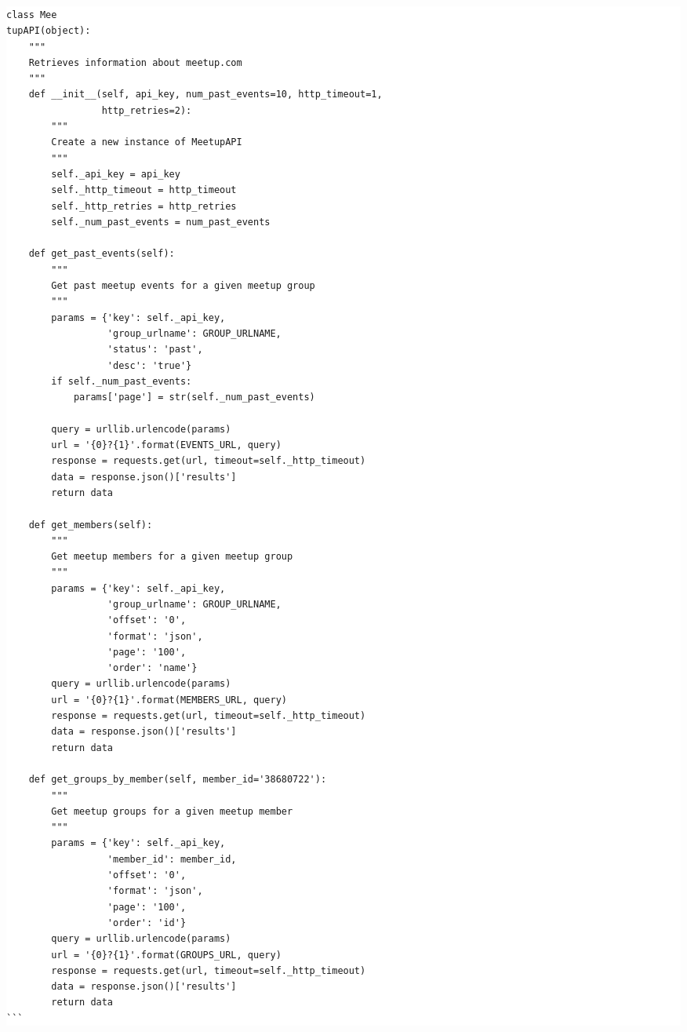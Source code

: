     class Mee
    tupAPI(object):
        """
        Retrieves information about meetup.com
        """
        def __init__(self, api_key, num_past_events=10, http_timeout=1,
                     http_retries=2):
            """
            Create a new instance of MeetupAPI
            """
            self._api_key = api_key
            self._http_timeout = http_timeout
            self._http_retries = http_retries
            self._num_past_events = num_past_events

        def get_past_events(self):
            """
            Get past meetup events for a given meetup group
            """
            params = {'key': self._api_key,
                      'group_urlname': GROUP_URLNAME,
                      'status': 'past',
                      'desc': 'true'}
            if self._num_past_events:
                params['page'] = str(self._num_past_events)

            query = urllib.urlencode(params)
            url = '{0}?{1}'.format(EVENTS_URL, query)
            response = requests.get(url, timeout=self._http_timeout)
            data = response.json()['results']
            return data

        def get_members(self):
            """
            Get meetup members for a given meetup group
            """
            params = {'key': self._api_key,
                      'group_urlname': GROUP_URLNAME,
                      'offset': '0',
                      'format': 'json',
                      'page': '100',
                      'order': 'name'}
            query = urllib.urlencode(params)
            url = '{0}?{1}'.format(MEMBERS_URL, query)
            response = requests.get(url, timeout=self._http_timeout)
            data = response.json()['results']
            return data

        def get_groups_by_member(self, member_id='38680722'):
            """
            Get meetup groups for a given meetup member
            """
            params = {'key': self._api_key,
                      'member_id': member_id,
                      'offset': '0',
                      'format': 'json',
                      'page': '100',
                      'order': 'id'}
            query = urllib.urlencode(params)
            url = '{0}?{1}'.format(GROUPS_URL, query)
            response = requests.get(url, timeout=self._http_timeout)
            data = response.json()['results']
            return data
    ```
